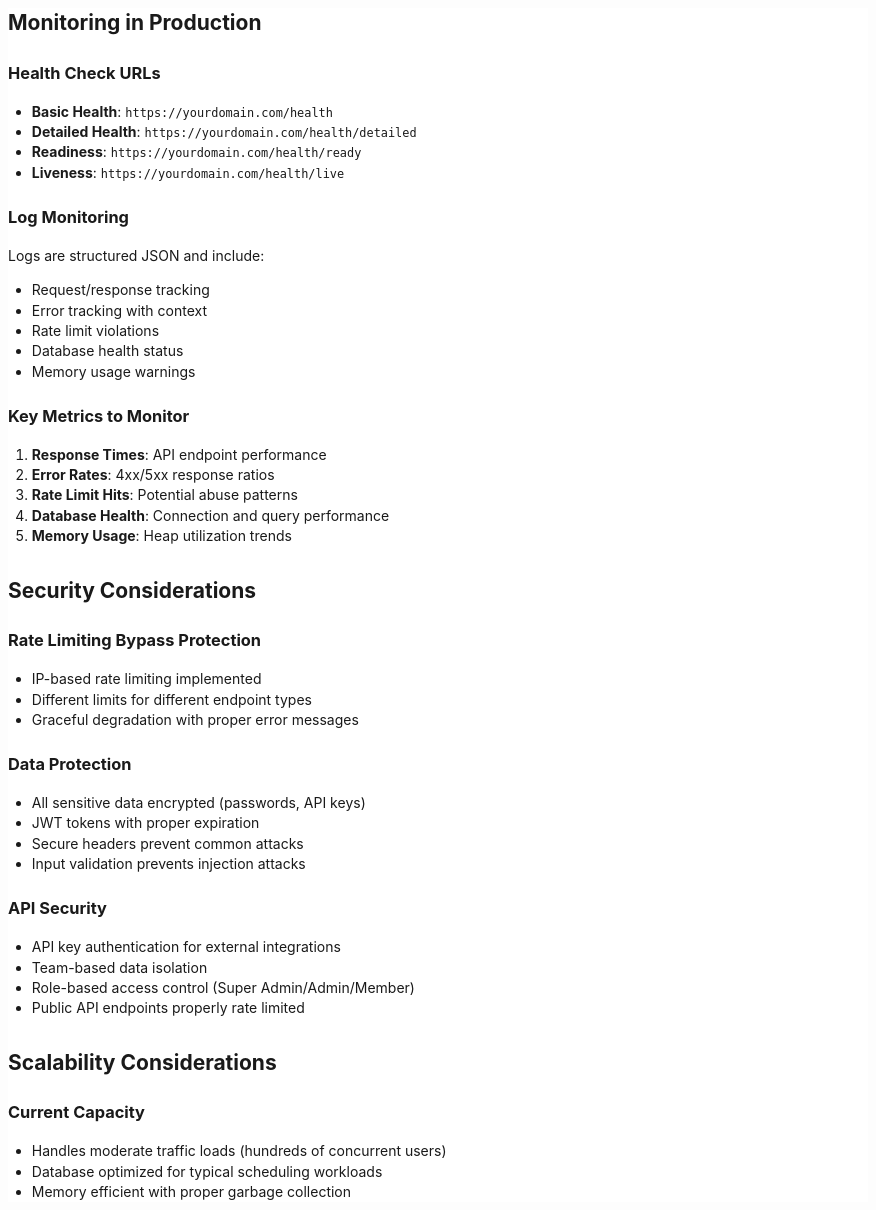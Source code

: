 ## Monitoring in Production

### Health Check URLs
- **Basic Health**: `https://yourdomain.com/health`
- **Detailed Health**: `https://yourdomain.com/health/detailed`
- **Readiness**: `https://yourdomain.com/health/ready`
- **Liveness**: `https://yourdomain.com/health/live`

### Log Monitoring
Logs are structured JSON and include:
- Request/response tracking
- Error tracking with context
- Rate limit violations
- Database health status
- Memory usage warnings

### Key Metrics to Monitor
1. **Response Times**: API endpoint performance
2. **Error Rates**: 4xx/5xx response ratios
3. **Rate Limit Hits**: Potential abuse patterns
4. **Database Health**: Connection and query performance
5. **Memory Usage**: Heap utilization trends

## Security Considerations

### Rate Limiting Bypass Protection
- IP-based rate limiting implemented
- Different limits for different endpoint types
- Graceful degradation with proper error messages

### Data Protection
- All sensitive data encrypted (passwords, API keys)
- JWT tokens with proper expiration
- Secure headers prevent common attacks
- Input validation prevents injection attacks

### API Security
- API key authentication for external integrations
- Team-based data isolation
- Role-based access control (Super Admin/Admin/Member)
- Public API endpoints properly rate limited

## Scalability Considerations

### Current Capacity
- Handles moderate traffic loads (hundreds of concurrent users)
- Database optimized for typical scheduling workloads
- Memory efficient with proper garbage collection

